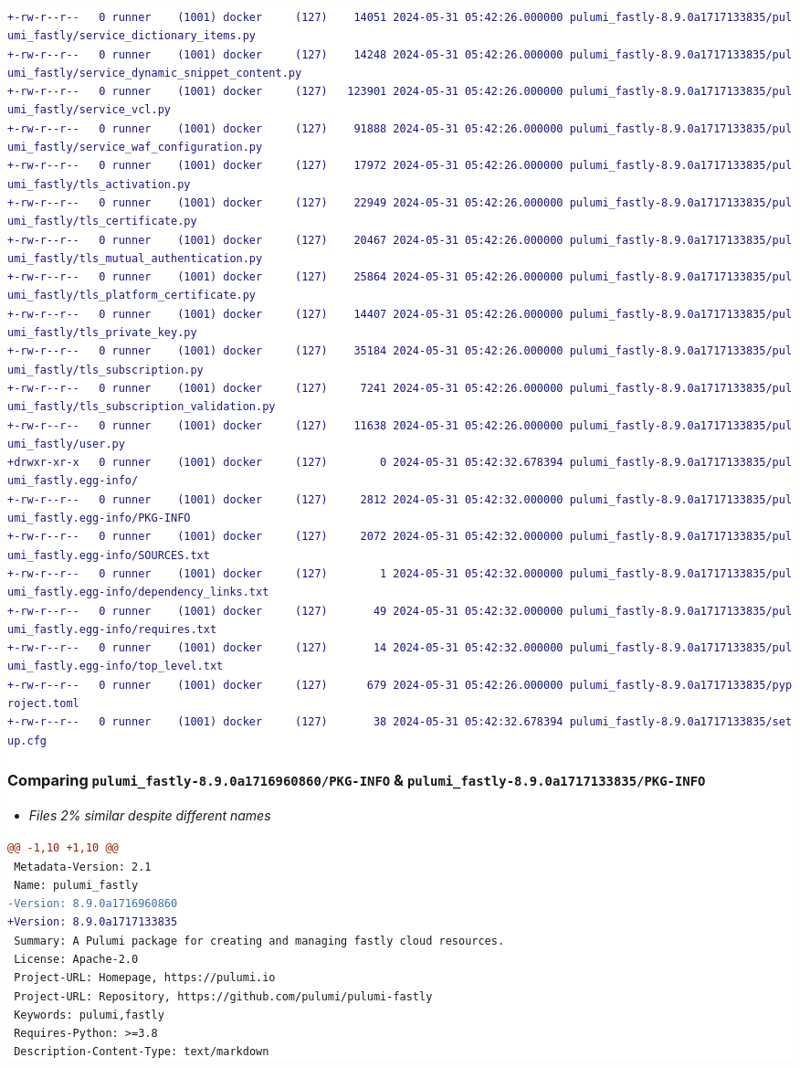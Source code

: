 ```diff
+-rw-r--r--   0 runner    (1001) docker     (127)    14051 2024-05-31 05:42:26.000000 pulumi_fastly-8.9.0a1717133835/pulumi_fastly/service_dictionary_items.py
+-rw-r--r--   0 runner    (1001) docker     (127)    14248 2024-05-31 05:42:26.000000 pulumi_fastly-8.9.0a1717133835/pulumi_fastly/service_dynamic_snippet_content.py
+-rw-r--r--   0 runner    (1001) docker     (127)   123901 2024-05-31 05:42:26.000000 pulumi_fastly-8.9.0a1717133835/pulumi_fastly/service_vcl.py
+-rw-r--r--   0 runner    (1001) docker     (127)    91888 2024-05-31 05:42:26.000000 pulumi_fastly-8.9.0a1717133835/pulumi_fastly/service_waf_configuration.py
+-rw-r--r--   0 runner    (1001) docker     (127)    17972 2024-05-31 05:42:26.000000 pulumi_fastly-8.9.0a1717133835/pulumi_fastly/tls_activation.py
+-rw-r--r--   0 runner    (1001) docker     (127)    22949 2024-05-31 05:42:26.000000 pulumi_fastly-8.9.0a1717133835/pulumi_fastly/tls_certificate.py
+-rw-r--r--   0 runner    (1001) docker     (127)    20467 2024-05-31 05:42:26.000000 pulumi_fastly-8.9.0a1717133835/pulumi_fastly/tls_mutual_authentication.py
+-rw-r--r--   0 runner    (1001) docker     (127)    25864 2024-05-31 05:42:26.000000 pulumi_fastly-8.9.0a1717133835/pulumi_fastly/tls_platform_certificate.py
+-rw-r--r--   0 runner    (1001) docker     (127)    14407 2024-05-31 05:42:26.000000 pulumi_fastly-8.9.0a1717133835/pulumi_fastly/tls_private_key.py
+-rw-r--r--   0 runner    (1001) docker     (127)    35184 2024-05-31 05:42:26.000000 pulumi_fastly-8.9.0a1717133835/pulumi_fastly/tls_subscription.py
+-rw-r--r--   0 runner    (1001) docker     (127)     7241 2024-05-31 05:42:26.000000 pulumi_fastly-8.9.0a1717133835/pulumi_fastly/tls_subscription_validation.py
+-rw-r--r--   0 runner    (1001) docker     (127)    11638 2024-05-31 05:42:26.000000 pulumi_fastly-8.9.0a1717133835/pulumi_fastly/user.py
+drwxr-xr-x   0 runner    (1001) docker     (127)        0 2024-05-31 05:42:32.678394 pulumi_fastly-8.9.0a1717133835/pulumi_fastly.egg-info/
+-rw-r--r--   0 runner    (1001) docker     (127)     2812 2024-05-31 05:42:32.000000 pulumi_fastly-8.9.0a1717133835/pulumi_fastly.egg-info/PKG-INFO
+-rw-r--r--   0 runner    (1001) docker     (127)     2072 2024-05-31 05:42:32.000000 pulumi_fastly-8.9.0a1717133835/pulumi_fastly.egg-info/SOURCES.txt
+-rw-r--r--   0 runner    (1001) docker     (127)        1 2024-05-31 05:42:32.000000 pulumi_fastly-8.9.0a1717133835/pulumi_fastly.egg-info/dependency_links.txt
+-rw-r--r--   0 runner    (1001) docker     (127)       49 2024-05-31 05:42:32.000000 pulumi_fastly-8.9.0a1717133835/pulumi_fastly.egg-info/requires.txt
+-rw-r--r--   0 runner    (1001) docker     (127)       14 2024-05-31 05:42:32.000000 pulumi_fastly-8.9.0a1717133835/pulumi_fastly.egg-info/top_level.txt
+-rw-r--r--   0 runner    (1001) docker     (127)      679 2024-05-31 05:42:26.000000 pulumi_fastly-8.9.0a1717133835/pyproject.toml
+-rw-r--r--   0 runner    (1001) docker     (127)       38 2024-05-31 05:42:32.678394 pulumi_fastly-8.9.0a1717133835/setup.cfg
```

### Comparing `pulumi_fastly-8.9.0a1716960860/PKG-INFO` & `pulumi_fastly-8.9.0a1717133835/PKG-INFO`

 * *Files 2% similar despite different names*

```diff
@@ -1,10 +1,10 @@
 Metadata-Version: 2.1
 Name: pulumi_fastly
-Version: 8.9.0a1716960860
+Version: 8.9.0a1717133835
 Summary: A Pulumi package for creating and managing fastly cloud resources.
 License: Apache-2.0
 Project-URL: Homepage, https://pulumi.io
 Project-URL: Repository, https://github.com/pulumi/pulumi-fastly
 Keywords: pulumi,fastly
 Requires-Python: >=3.8
 Description-Content-Type: text/markdown
```

